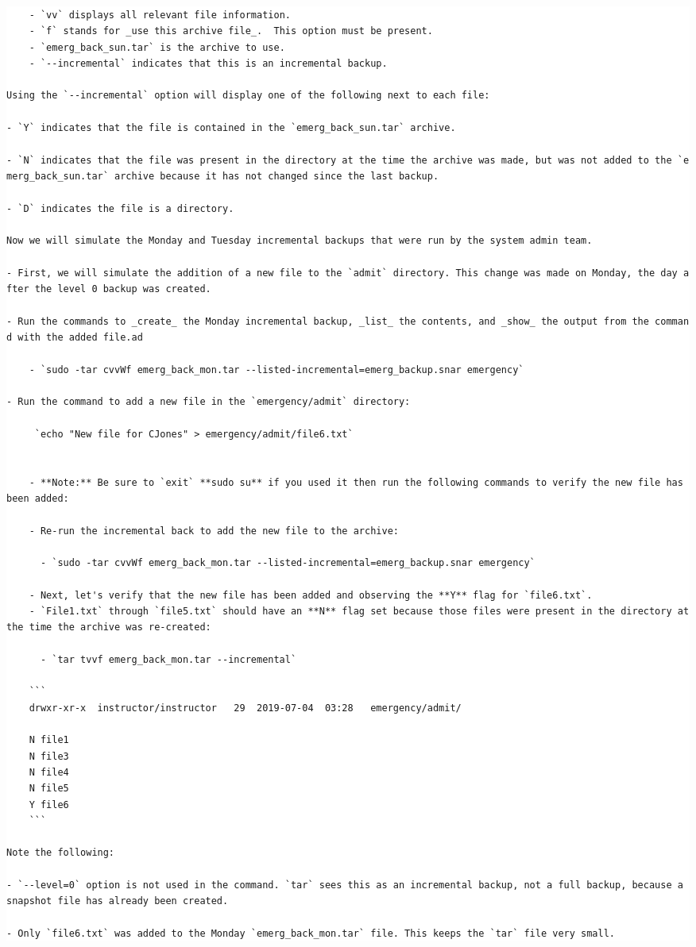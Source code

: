 ```
    - `vv` displays all relevant file information.
    - `f` stands for _use this archive file_.  This option must be present.
    - `emerg_back_sun.tar` is the archive to use.
    - `--incremental` indicates that this is an incremental backup.

Using the `--incremental` option will display one of the following next to each file:

- `Y` indicates that the file is contained in the `emerg_back_sun.tar` archive.

- `N` indicates that the file was present in the directory at the time the archive was made, but was not added to the `emerg_back_sun.tar` archive because it has not changed since the last backup.

- `D` indicates the file is a directory.

Now we will simulate the Monday and Tuesday incremental backups that were run by the system admin team.

- First, we will simulate the addition of a new file to the `admit` directory. This change was made on Monday, the day after the level 0 backup was created.

- Run the commands to _create_ the Monday incremental backup, _list_ the contents, and _show_ the output from the command with the added file.ad

    - `sudo -tar cvvWf emerg_back_mon.tar --listed-incremental=emerg_backup.snar emergency`

- Run the command to add a new file in the `emergency/admit` directory:

     `echo "New file for CJones" > emergency/admit/file6.txt`


    - **Note:** Be sure to `exit` **sudo su** if you used it then run the following commands to verify the new file has been added:

    - Re-run the incremental back to add the new file to the archive:

      - `sudo -tar cvvWf emerg_back_mon.tar --listed-incremental=emerg_backup.snar emergency`

    - Next, let's verify that the new file has been added and observing the **Y** flag for `file6.txt`. 
    - `File1.txt` through `file5.txt` should have an **N** flag set because those files were present in the directory at the time the archive was re-created:

      - `tar tvvf emerg_back_mon.tar --incremental`

    ```
    drwxr-xr-x  instructor/instructor   29  2019-07-04  03:28   emergency/admit/

    N file1
    N file3
    N file4
    N file5
    Y file6       
    ```

Note the following:

- `--level=0` option is not used in the command. `tar` sees this as an incremental backup, not a full backup, because a snapshot file has already been created.

- Only `file6.txt` was added to the Monday `emerg_back_mon.tar` file. This keeps the `tar` file very small.

```
